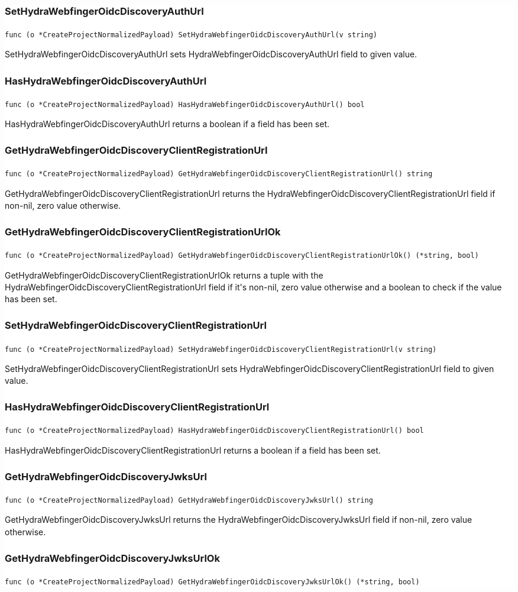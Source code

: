 ### SetHydraWebfingerOidcDiscoveryAuthUrl

`func (o *CreateProjectNormalizedPayload) SetHydraWebfingerOidcDiscoveryAuthUrl(v string)`

SetHydraWebfingerOidcDiscoveryAuthUrl sets HydraWebfingerOidcDiscoveryAuthUrl field to given value.

### HasHydraWebfingerOidcDiscoveryAuthUrl

`func (o *CreateProjectNormalizedPayload) HasHydraWebfingerOidcDiscoveryAuthUrl() bool`

HasHydraWebfingerOidcDiscoveryAuthUrl returns a boolean if a field has been set.

### GetHydraWebfingerOidcDiscoveryClientRegistrationUrl

`func (o *CreateProjectNormalizedPayload) GetHydraWebfingerOidcDiscoveryClientRegistrationUrl() string`

GetHydraWebfingerOidcDiscoveryClientRegistrationUrl returns the HydraWebfingerOidcDiscoveryClientRegistrationUrl field if non-nil, zero value otherwise.

### GetHydraWebfingerOidcDiscoveryClientRegistrationUrlOk

`func (o *CreateProjectNormalizedPayload) GetHydraWebfingerOidcDiscoveryClientRegistrationUrlOk() (*string, bool)`

GetHydraWebfingerOidcDiscoveryClientRegistrationUrlOk returns a tuple with the HydraWebfingerOidcDiscoveryClientRegistrationUrl field if it's non-nil, zero value otherwise
and a boolean to check if the value has been set.

### SetHydraWebfingerOidcDiscoveryClientRegistrationUrl

`func (o *CreateProjectNormalizedPayload) SetHydraWebfingerOidcDiscoveryClientRegistrationUrl(v string)`

SetHydraWebfingerOidcDiscoveryClientRegistrationUrl sets HydraWebfingerOidcDiscoveryClientRegistrationUrl field to given value.

### HasHydraWebfingerOidcDiscoveryClientRegistrationUrl

`func (o *CreateProjectNormalizedPayload) HasHydraWebfingerOidcDiscoveryClientRegistrationUrl() bool`

HasHydraWebfingerOidcDiscoveryClientRegistrationUrl returns a boolean if a field has been set.

### GetHydraWebfingerOidcDiscoveryJwksUrl

`func (o *CreateProjectNormalizedPayload) GetHydraWebfingerOidcDiscoveryJwksUrl() string`

GetHydraWebfingerOidcDiscoveryJwksUrl returns the HydraWebfingerOidcDiscoveryJwksUrl field if non-nil, zero value otherwise.

### GetHydraWebfingerOidcDiscoveryJwksUrlOk

`func (o *CreateProjectNormalizedPayload) GetHydraWebfingerOidcDiscoveryJwksUrlOk() (*string, bool)`
